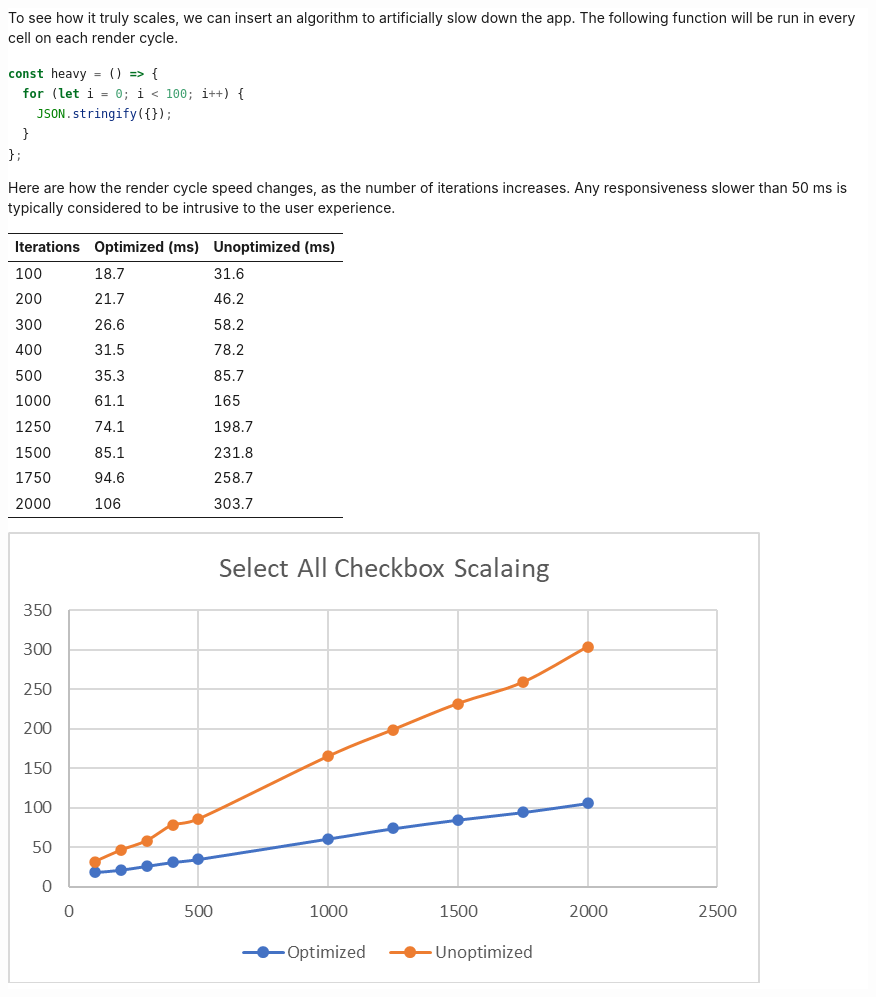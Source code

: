 To see how it truly scales, we can insert an algorithm to artificially slow down the app. The following function will be run in every cell on each render cycle.

```javascript
const heavy = () => {
  for (let i = 0; i < 100; i++) {
    JSON.stringify({});
  }
};
```

Here are how the render cycle speed changes, as the number of iterations increases. Any responsiveness slower than 50 ms is typically considered to be intrusive to the user experience.

|Iterations | Optimized (ms)   | Unoptimized (ms) |
|-----------|------------------|------------------|
|100        |18.7              |31.6              |
|200        |21.7              |46.2              |
|300        |26.6              |58.2              |
|400        |31.5              |78.2              |
|500        |35.3              |85.7              |
|1000       |61.1              |165               |
|1250       |74.1              |198.7             |
|1500       |85.1              |231.8             |
|1750       |94.6              |258.7             |
|2000       |106               |303.7             |

![scaling of clicking all checkbox using unoptimized app](../images/select-all-checkbox-scaling.png)
